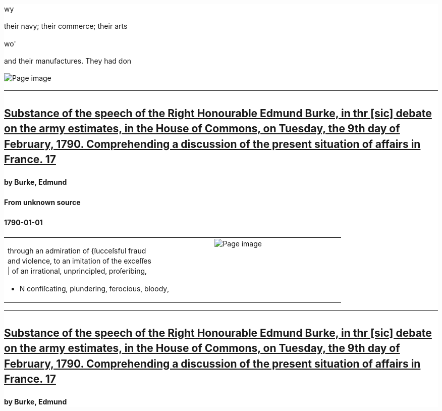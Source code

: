 wy  
  
their navy; their commerce; their arts  
  
wo&#x27;  
  
and their manufactures. They had don
</td><td style="width: 50%; max-height: 75%; margin: auto; display: block;">
<img alt="Page image" src="https://iiif.archive.org/image/iiif/2/bim_eighteenth-century_substance-of-the-speech-_burke-edmund_1790_1%2Fbim_eighteenth-century_substance-of-the-speech-_burke-edmund_1790_1_jp2.zip%2Fbim_eighteenth-century_substance-of-the-speech-_burke-edmund_1790_1_jp2%2Fbim_eighteenth-century_substance-of-the-speech-_burke-edmund_1790_1_0009.jp2/pct:16.758125791473194,8.874021711688968,79.46390882228789,18.82100479676849/!600,600/0/default.jpg"/>
</td>
</tr></table>

---

## [Substance of the speech of the Right Honourable Edmund Burke, in thr [sic] debate on the army estimates, in the House of Commons, on Tuesday, the 9th day of February, 1790. Comprehending a discussion of the present situation of affairs in France.  17](https://archive.org/details/bim_eighteenth-century_substance-of-the-speech-_burke-edmund_1790_1/page/n13/mode/1up?view=theater)

#### by Burke, Edmund

#### From unknown source

#### 1790-01-01

<table style="width: 100%;"><tr><td style="width: 50%">

  
through an admiration of {ſucceſsful fraud  
and violence, to an imitation of the exceſſes  
| of an irrational, unprincipled, proſeribing,  
* N confiſcating, plundering, ferocious, bloody,
</td><td style="width: 50%; max-height: 75%; margin: auto; display: block;">
<img alt="Page image" src="https://iiif.archive.org/image/iiif/2/bim_eighteenth-century_substance-of-the-speech-_burke-edmund_1790_1%2Fbim_eighteenth-century_substance-of-the-speech-_burke-edmund_1790_1_jp2.zip%2Fbim_eighteenth-century_substance-of-the-speech-_burke-edmund_1790_1_jp2%2Fbim_eighteenth-century_substance-of-the-speech-_burke-edmund_1790_1_0013.jp2/pct:6.838328408611228,39.071665391481766,80.24482904178979,13.925019127773528/!600,600/0/default.jpg"/>
</td>
</tr></table>

---

## [Substance of the speech of the Right Honourable Edmund Burke, in thr [sic] debate on the army estimates, in the House of Commons, on Tuesday, the 9th day of February, 1790. Comprehending a discussion of the present situation of affairs in France.  17](https://archive.org/details/bim_eighteenth-century_substance-of-the-speech-_burke-edmund_1790_1/page/n18/mode/1up?view=theater)

#### by Burke, Edmund
